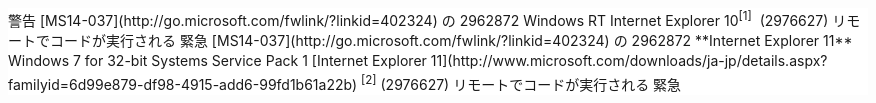 </td>
<td style="border:1px solid black;">
警告

</td>
<td style="border:1px solid black;">
[MS14-037](http://go.microsoft.com/fwlink/?linkid=402324) の 2962872

</td>
</tr>
<tr>
<td style="border:1px solid black;">
Windows RT

</td>
<td style="border:1px solid black;">
Internet Explorer 10<sup>[1]</sup>   
(2976627)

</td>
<td style="border:1px solid black;">
リモートでコードが実行される

</td>
<td style="border:1px solid black;">
緊急

</td>
<td style="border:1px solid black;">
[MS14-037](http://go.microsoft.com/fwlink/?linkid=402324) の 2962872

</td>
</tr>
<tr>
<td style="border:1px solid black;" colspan="5">
**Internet Explorer 11**

</td>
</tr>
<tr>
<td style="border:1px solid black;">
Windows 7 for 32-bit Systems Service Pack 1

</td>
<td style="border:1px solid black;">
[Internet Explorer 11](http://www.microsoft.com/downloads/ja-jp/details.aspx?familyid=6d99e879-df98-4915-add6-99fd1b61a22b) <sup>[2]</sup>
(2976627)

</td>
<td style="border:1px solid black;">
リモートでコードが実行される

</td>
<td style="border:1px solid black;">
緊急
